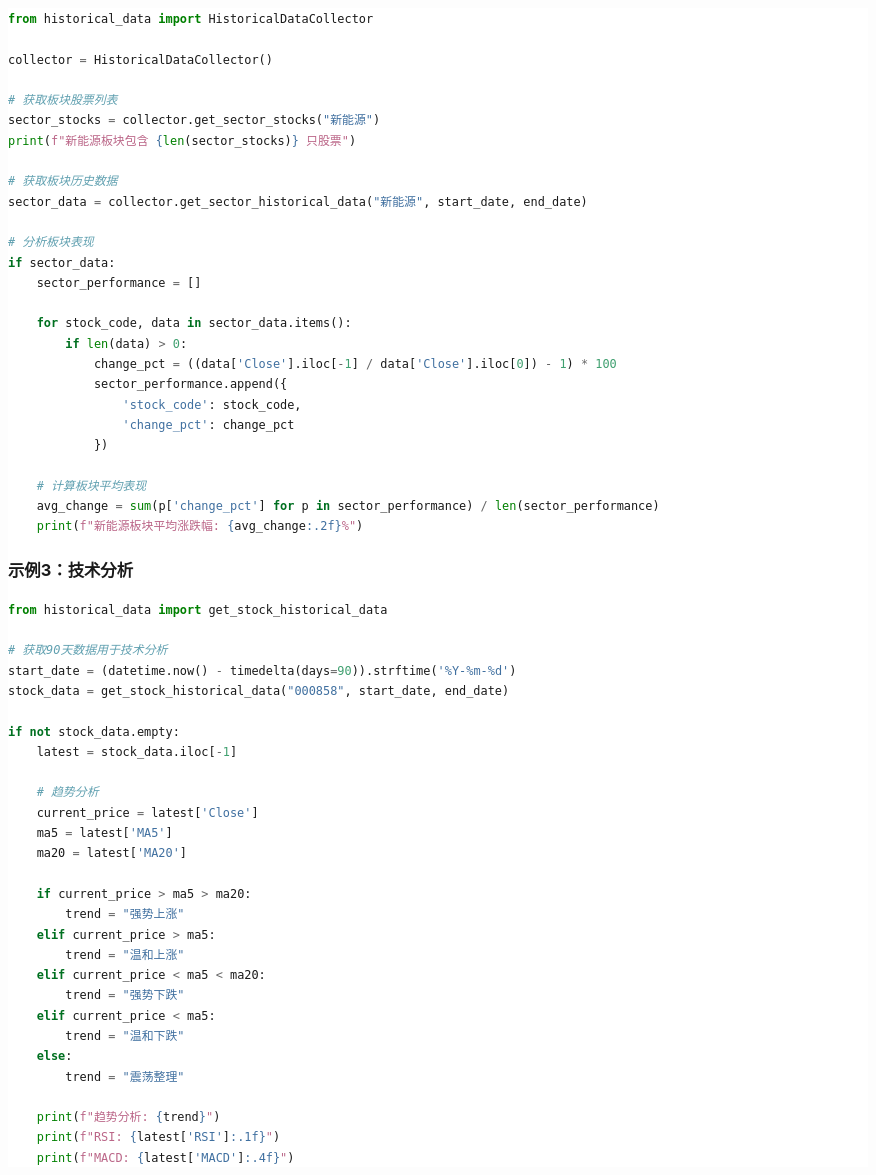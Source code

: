 ```python
from historical_data import HistoricalDataCollector

collector = HistoricalDataCollector()

# 获取板块股票列表
sector_stocks = collector.get_sector_stocks("新能源")
print(f"新能源板块包含 {len(sector_stocks)} 只股票")

# 获取板块历史数据
sector_data = collector.get_sector_historical_data("新能源", start_date, end_date)

# 分析板块表现
if sector_data:
    sector_performance = []
    
    for stock_code, data in sector_data.items():
        if len(data) > 0:
            change_pct = ((data['Close'].iloc[-1] / data['Close'].iloc[0]) - 1) * 100
            sector_performance.append({
                'stock_code': stock_code,
                'change_pct': change_pct
            })
    
    # 计算板块平均表现
    avg_change = sum(p['change_pct'] for p in sector_performance) / len(sector_performance)
    print(f"新能源板块平均涨跌幅: {avg_change:.2f}%")
```

### 示例3：技术分析

```python
from historical_data import get_stock_historical_data

# 获取90天数据用于技术分析
start_date = (datetime.now() - timedelta(days=90)).strftime('%Y-%m-%d')
stock_data = get_stock_historical_data("000858", start_date, end_date)

if not stock_data.empty:
    latest = stock_data.iloc[-1]
    
    # 趋势分析
    current_price = latest['Close']
    ma5 = latest['MA5']
    ma20 = latest['MA20']
    
    if current_price > ma5 > ma20:
        trend = "强势上涨"
    elif current_price > ma5:
        trend = "温和上涨"
    elif current_price < ma5 < ma20:
        trend = "强势下跌"
    elif current_price < ma5:
        trend = "温和下跌"
    else:
        trend = "震荡整理"
    
    print(f"趋势分析: {trend}")
    print(f"RSI: {latest['RSI']:.1f}")
    print(f"MACD: {latest['MACD']:.4f}")
```
